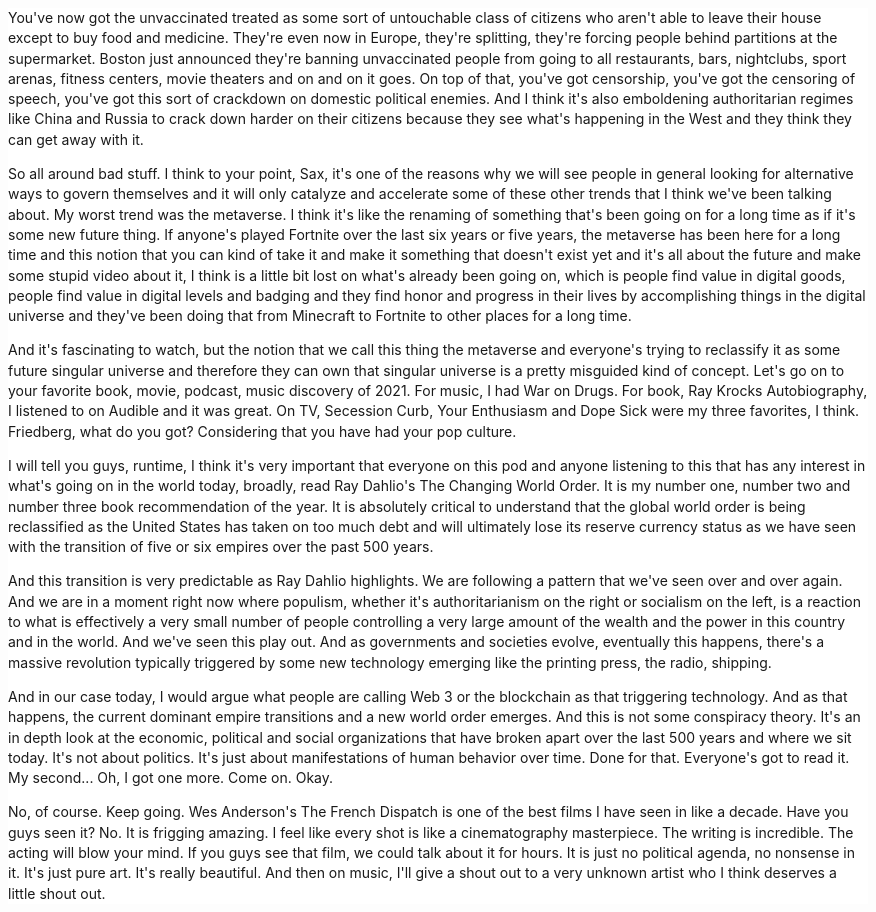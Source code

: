 You've now got the unvaccinated treated as some sort of untouchable class of citizens who aren't able to leave their house except to buy food and medicine. They're even now in Europe, they're splitting, they're forcing people behind partitions at the supermarket. Boston just announced they're banning unvaccinated people from going to all restaurants, bars, nightclubs, sport arenas, fitness centers, movie theaters and on and on it goes. On top of that, you've got censorship, you've got the censoring of speech, you've got this sort of crackdown on domestic political enemies. And I think it's also emboldening authoritarian regimes like China and Russia to crack down harder on their citizens because they see what's happening in the West and they think they can get away with it.

So all around bad stuff. I think to your point, Sax, it's one of the reasons why we will see people in general looking for alternative ways to govern themselves and it will only catalyze and accelerate some of these other trends that I think we've been talking about. My worst trend was the metaverse. I think it's like the renaming of something that's been going on for a long time as if it's some new future thing. If anyone's played Fortnite over the last six years or five years, the metaverse has been here for a long time and this notion that you can kind of take it and make it something that doesn't exist yet and it's all about the future and make some stupid video about it, I think is a little bit lost on what's already been going on, which is people find value in digital goods, people find value in digital levels and badging and they find honor and progress in their lives by accomplishing things in the digital universe and they've been doing that from Minecraft to Fortnite to other places for a long time.

And it's fascinating to watch, but the notion that we call this thing the metaverse and everyone's trying to reclassify it as some future singular universe and therefore they can own that singular universe is a pretty misguided kind of concept. Let's go on to your favorite book, movie, podcast, music discovery of 2021. For music, I had War on Drugs. For book, Ray Krocks Autobiography, I listened to on Audible and it was great. On TV, Secession Curb, Your Enthusiasm and Dope Sick were my three favorites, I think. Friedberg, what do you got? Considering that you have had your pop culture.

I will tell you guys, runtime, I think it's very important that everyone on this pod and anyone listening to this that has any interest in what's going on in the world today, broadly, read Ray Dahlio's The Changing World Order. It is my number one, number two and number three book recommendation of the year. It is absolutely critical to understand that the global world order is being reclassified as the United States has taken on too much debt and will ultimately lose its reserve currency status as we have seen with the transition of five or six empires over the past 500 years.

And this transition is very predictable as Ray Dahlio highlights. We are following a pattern that we've seen over and over again. And we are in a moment right now where populism, whether it's authoritarianism on the right or socialism on the left, is a reaction to what is effectively a very small number of people controlling a very large amount of the wealth and the power in this country and in the world. And we've seen this play out. And as governments and societies evolve, eventually this happens, there's a massive revolution typically triggered by some new technology emerging like the printing press, the radio, shipping.

And in our case today, I would argue what people are calling Web 3 or the blockchain as that triggering technology. And as that happens, the current dominant empire transitions and a new world order emerges. And this is not some conspiracy theory. It's an in depth look at the economic, political and social organizations that have broken apart over the last 500 years and where we sit today. It's not about politics. It's just about manifestations of human behavior over time. Done for that. Everyone's got to read it. My second... Oh, I got one more. Come on. Okay.

No, of course. Keep going. Wes Anderson's The French Dispatch is one of the best films I have seen in like a decade. Have you guys seen it? No. It is frigging amazing. I feel like every shot is like a cinematography masterpiece. The writing is incredible. The acting will blow your mind. If you guys see that film, we could talk about it for hours. It is just no political agenda, no nonsense in it. It's just pure art. It's really beautiful. And then on music, I'll give a shout out to a very unknown artist who I think deserves a little shout out.
